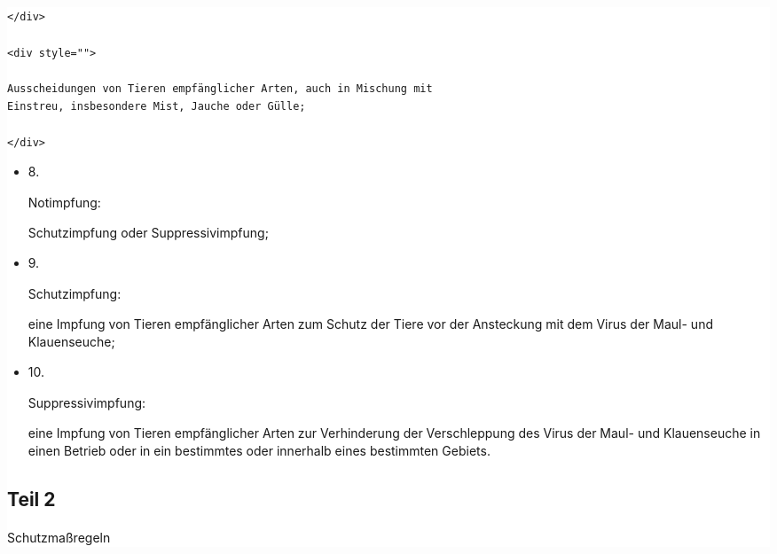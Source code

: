     </div>
    
    <div style="">
    
    Ausscheidungen von Tieren empfänglicher Arten, auch in Mischung mit
    Einstreu, insbesondere Mist, Jauche oder Gülle;
    
    </div>

  - 8\.
    
    <div style="">
    
    Notimpfung:
    
    </div>
    
    <div style="">
    
    Schutzimpfung oder Suppressivimpfung;
    
    </div>

  - 9\.
    
    <div style="">
    
    Schutzimpfung:
    
    </div>
    
    <div style="">
    
    eine Impfung von Tieren empfänglicher Arten zum Schutz der Tiere vor
    der Ansteckung mit dem Virus der Maul- und Klauenseuche;
    
    </div>

  - 10\.
    
    <div style="">
    
    Suppressivimpfung:
    
    </div>
    
    <div style="">
    
    eine Impfung von Tieren empfänglicher Arten zur Verhinderung der
    Verschleppung des Virus der Maul- und Klauenseuche in einen Betrieb
    oder in ein bestimmtes oder innerhalb eines bestimmten Gebiets.
    
    </div>

</div>

</div>

</div>

</div>

<span id="BJNR385700004BJNG000202124.html"></span>

## Teil 2  
Schutzmaßregeln
